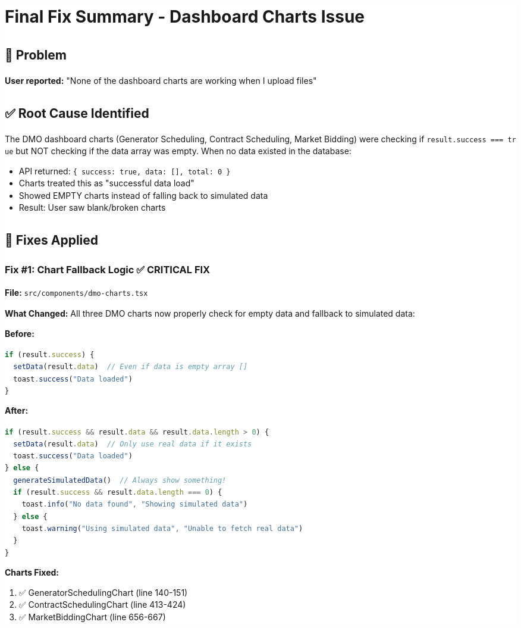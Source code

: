 # Final Fix Summary - Dashboard Charts Issue

## 🎯 Problem
**User reported:** "None of the dashboard charts are working when I upload files"

## ✅ Root Cause Identified
The DMO dashboard charts (Generator Scheduling, Contract Scheduling, Market Bidding) were checking if `result.success === true` but NOT checking if the data array was empty. When no data existed in the database:
- API returned: `{ success: true, data: [], total: 0 }`
- Charts treated this as "successful data load"
- Showed EMPTY charts instead of falling back to simulated data
- Result: User saw blank/broken charts

## 🔧 Fixes Applied

### Fix #1: Chart Fallback Logic ✅ **CRITICAL FIX**
**File:** `src/components/dmo-charts.tsx`

**What Changed:**
All three DMO charts now properly check for empty data and fallback to simulated data:

**Before:**
```typescript
if (result.success) {
  setData(result.data)  // Even if data is empty array []
  toast.success("Data loaded")
}
```

**After:**
```typescript
if (result.success && result.data && result.data.length > 0) {
  setData(result.data)  // Only use real data if it exists
  toast.success("Data loaded")
} else {
  generateSimulatedData()  // Always show something!
  if (result.success && result.data.length === 0) {
    toast.info("No data found", "Showing simulated data")
  } else {
    toast.warning("Using simulated data", "Unable to fetch real data")
  }
}
```

**Charts Fixed:**
1. ✅ GeneratorSchedulingChart (line 140-151)
2. ✅ ContractSchedulingChart (line 413-424)
3. ✅ MarketBiddingChart (line 656-667)
